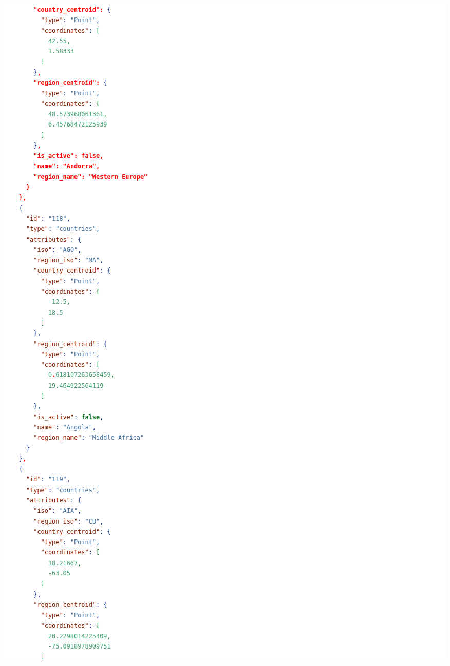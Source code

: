 ```json
        "country_centroid": {
          "type": "Point",
          "coordinates": [
            42.55,
            1.58333
          ]
        },
        "region_centroid": {
          "type": "Point",
          "coordinates": [
            48.573968061361,
            6.45768472125939
          ]
        },
        "is_active": false,
        "name": "Andorra",
        "region_name": "Western Europe"
      }
    },
    {
      "id": "118",
      "type": "countries",
      "attributes": {
        "iso": "AGO",
        "region_iso": "MA",
        "country_centroid": {
          "type": "Point",
          "coordinates": [
            -12.5,
            18.5
          ]
        },
        "region_centroid": {
          "type": "Point",
          "coordinates": [
            0.618107263658459,
            19.464922564119
          ]
        },
        "is_active": false,
        "name": "Angola",
        "region_name": "Middle Africa"
      }
    },
    {
      "id": "119",
      "type": "countries",
      "attributes": {
        "iso": "AIA",
        "region_iso": "CB",
        "country_centroid": {
          "type": "Point",
          "coordinates": [
            18.21667,
            -63.05
          ]
        },
        "region_centroid": {
          "type": "Point",
          "coordinates": [
            20.2298014225409,
            -75.0918978909751
          ]
```